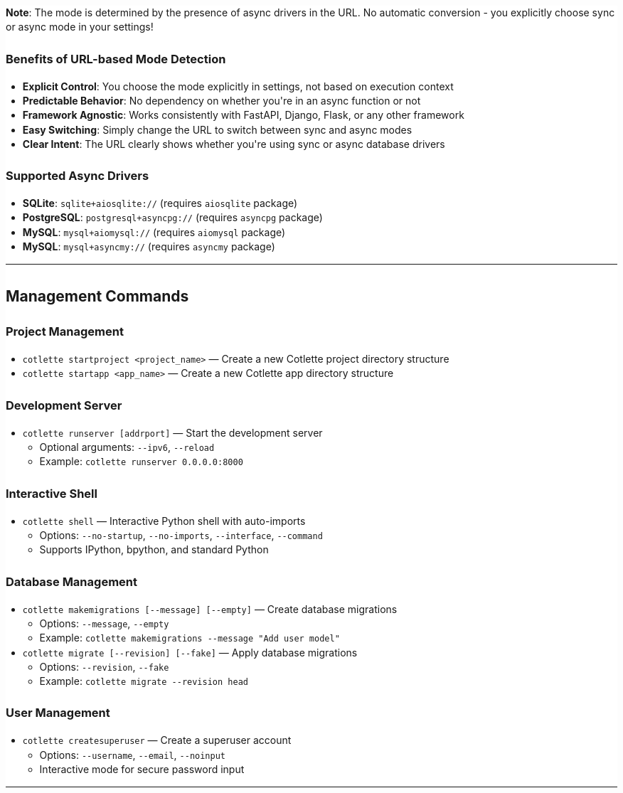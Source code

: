 **Note**: The mode is determined by the presence of async drivers in the URL. No automatic conversion - you explicitly choose sync or async mode in your settings!

### Benefits of URL-based Mode Detection

- **Explicit Control**: You choose the mode explicitly in settings, not based on execution context
- **Predictable Behavior**: No dependency on whether you're in an async function or not
- **Framework Agnostic**: Works consistently with FastAPI, Django, Flask, or any other framework
- **Easy Switching**: Simply change the URL to switch between sync and async modes
- **Clear Intent**: The URL clearly shows whether you're using sync or async database drivers

### Supported Async Drivers

- **SQLite**: `sqlite+aiosqlite://` (requires `aiosqlite` package)
- **PostgreSQL**: `postgresql+asyncpg://` (requires `asyncpg` package)  
- **MySQL**: `mysql+aiomysql://` (requires `aiomysql` package)
- **MySQL**: `mysql+asyncmy://` (requires `asyncmy` package)

---

## Management Commands

### Project Management
- `cotlette startproject <project_name>` — Create a new Cotlette project directory structure
- `cotlette startapp <app_name>` — Create a new Cotlette app directory structure

### Development Server
- `cotlette runserver [addrport]` — Start the development server
  - Optional arguments: `--ipv6`, `--reload`
  - Example: `cotlette runserver 0.0.0.0:8000`

### Interactive Shell
- `cotlette shell` — Interactive Python shell with auto-imports
  - Options: `--no-startup`, `--no-imports`, `--interface`, `--command`
  - Supports IPython, bpython, and standard Python

### Database Management
- `cotlette makemigrations [--message] [--empty]` — Create database migrations
  - Options: `--message`, `--empty`
  - Example: `cotlette makemigrations --message "Add user model"`
- `cotlette migrate [--revision] [--fake]` — Apply database migrations
  - Options: `--revision`, `--fake`
  - Example: `cotlette migrate --revision head`

### User Management
- `cotlette createsuperuser` — Create a superuser account
  - Options: `--username`, `--email`, `--noinput`
  - Interactive mode for secure password input

---
